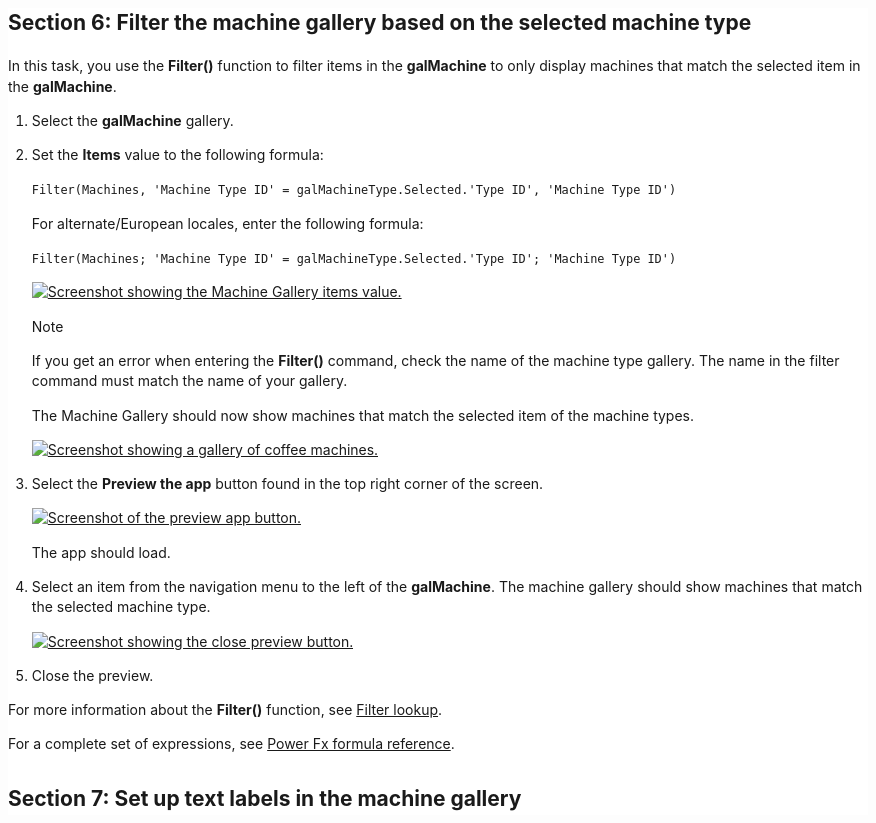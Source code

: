 ## Section 6: Filter the machine gallery based on the selected machine type

In this task, you use the **Filter()** function to filter items in the **galMachine** to only display machines that match the selected item in the **galMachine**.

1. Select the **galMachine** gallery.

2. Set the **Items** value to the following formula:

    `Filter(Machines, 'Machine Type ID' = galMachineType.Selected.'Type ID', 'Machine Type ID')`

    For alternate/European locales, enter the following formula:

    `Filter(Machines; 'Machine Type ID' = galMachineType.Selected.'Type ID'; 'Machine Type ID')`

    [![Screenshot showing the Machine Gallery items value.](https://learn.microsoft.com/en-us/training/modules/power-apps-canvas-app-online-workshop/media/machine-gallery-items-value.png)](https://learn.microsoft.com/en-us/training/modules/power-apps-canvas-app-online-workshop/media/machine-gallery-items-value.png#lightbox)

    Note

    If you get an error when entering the **Filter()** command, check the name of the machine type gallery. The name in the filter command must match the name of your gallery.

    The Machine Gallery should now show machines that match the selected item of the machine types.

    [![Screenshot showing a gallery of coffee machines.](https://learn.microsoft.com/en-us/training/modules/power-apps-canvas-app-online-workshop/media/gallery-coffee-machines.png)](https://learn.microsoft.com/en-us/training/modules/power-apps-canvas-app-online-workshop/media/gallery-coffee-machines.png#lightbox)

3. Select the **Preview the app** button found in the top right corner of the screen.

    [![Screenshot of the preview app button.](https://learn.microsoft.com/en-us/training/modules/power-apps-canvas-app-online-workshop/media/preview.png)](https://learn.microsoft.com/en-us/training/modules/power-apps-canvas-app-online-workshop/media/preview.png#lightbox)

    The app should load.

4. Select an item from the navigation menu to the left of the **galMachine**. The machine gallery should show machines that match the selected machine type.

    [![Screenshot showing the close preview button.](https://learn.microsoft.com/en-us/training/modules/power-apps-canvas-app-online-workshop/media/close-preview.png)](https://learn.microsoft.com/en-us/training/modules/power-apps-canvas-app-online-workshop/media/close-preview.png#lightbox)

5. Close the preview.

For more information about the **Filter()** function, see [Filter lookup](https://make.gov.powerapps.us/hometutorials/function-filter-lookup/).

For a complete set of expressions, see [Power Fx formula reference](https://make.gov.powerapps.us/hometutorials/formula-reference/).

## Section 7: Set up text labels in the machine gallery
